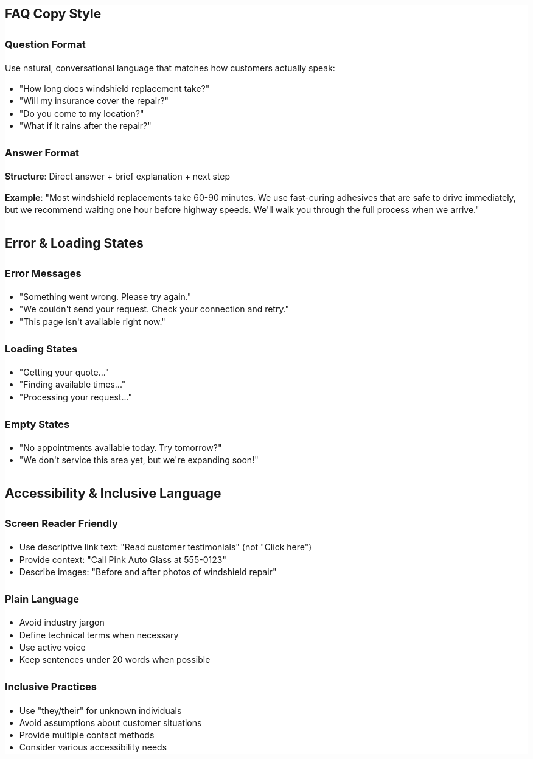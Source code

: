 ## FAQ Copy Style

### Question Format
Use natural, conversational language that matches how customers actually speak:

- "How long does windshield replacement take?"
- "Will my insurance cover the repair?"
- "Do you come to my location?"
- "What if it rains after the repair?"

### Answer Format
**Structure**: Direct answer + brief explanation + next step

**Example**:
"Most windshield replacements take 60-90 minutes. We use fast-curing adhesives that are safe to drive immediately, but we recommend waiting one hour before highway speeds. We'll walk you through the full process when we arrive."

## Error & Loading States

### Error Messages
- "Something went wrong. Please try again."
- "We couldn't send your request. Check your connection and retry."
- "This page isn't available right now."

### Loading States
- "Getting your quote..."
- "Finding available times..."
- "Processing your request..."

### Empty States
- "No appointments available today. Try tomorrow?"
- "We don't service this area yet, but we're expanding soon!"

## Accessibility & Inclusive Language

### Screen Reader Friendly
- Use descriptive link text: "Read customer testimonials" (not "Click here")
- Provide context: "Call Pink Auto Glass at 555-0123"
- Describe images: "Before and after photos of windshield repair"

### Plain Language
- Avoid industry jargon
- Define technical terms when necessary
- Use active voice
- Keep sentences under 20 words when possible

### Inclusive Practices
- Use "they/their" for unknown individuals
- Avoid assumptions about customer situations
- Provide multiple contact methods
- Consider various accessibility needs
